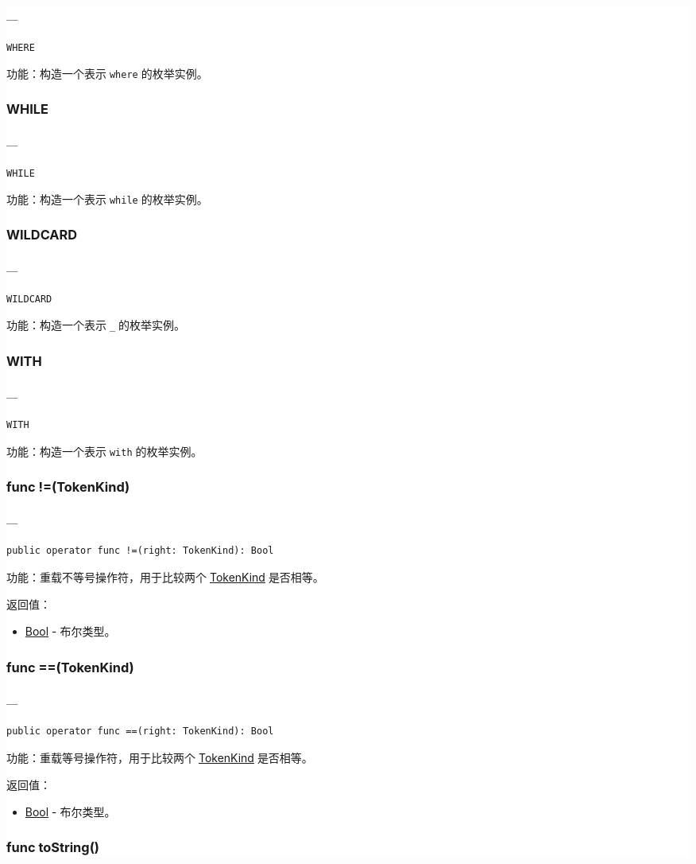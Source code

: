     __
    
    WHERE
    
功能：构造一个表示 `where` 的枚举实例。

### WHILE
    
    __
    
    WHILE
    
功能：构造一个表示 `while` 的枚举实例。

### WILDCARD
    
    __
    
    WILDCARD
    
功能：构造一个表示 `_` 的枚举实例。

### WITH
    
    __
    
    WITH
    
功能：构造一个表示 `with` 的枚举实例。

### func \!=\(TokenKind\)
    
    __
    
    public operator func !=(right: TokenKind): Bool
    
功能：重载不等号操作符，用于比较两个 [TokenKind](https://docs.cangjie-lang.cn/docs/1.0.1/libs/std/ast/ast_package_api/ast_package_enums.html#enum-tokenkind) 是否相等。

返回值：

  * [Bool](https://docs.cangjie-lang.cn/docs/1.0.1/libs/std/core/core_package_api/core_package_intrinsics.html#bool) \- 布尔类型。

### func ==\(TokenKind\)
    
    __
    
    public operator func ==(right: TokenKind): Bool
    
功能：重载等号操作符，用于比较两个 [TokenKind](https://docs.cangjie-lang.cn/docs/1.0.1/libs/std/ast/ast_package_api/ast_package_enums.html#enum-tokenkind) 是否相等。

返回值：

  * [Bool](https://docs.cangjie-lang.cn/docs/1.0.1/libs/std/core/core_package_api/core_package_intrinsics.html#bool) \- 布尔类型。

### func toString\(\)
    
